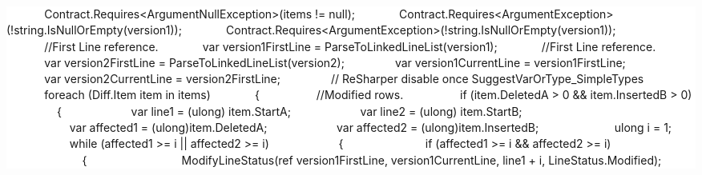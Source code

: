 &nbsp;&nbsp;&nbsp;&nbsp;&nbsp;&nbsp;&nbsp;&nbsp;&nbsp;&nbsp;&nbsp;&nbsp;Contract.Requires&lt;ArgumentNullException&gt;(items&nbsp;!=&nbsp;<span class="cs__keyword">null</span>);&nbsp;
&nbsp;&nbsp;&nbsp;&nbsp;&nbsp;&nbsp;&nbsp;&nbsp;&nbsp;&nbsp;&nbsp;&nbsp;Contract.Requires&lt;ArgumentException&gt;(!<span class="cs__keyword">string</span>.IsNullOrEmpty(version1));&nbsp;
&nbsp;&nbsp;&nbsp;&nbsp;&nbsp;&nbsp;&nbsp;&nbsp;&nbsp;&nbsp;&nbsp;&nbsp;Contract.Requires&lt;ArgumentException&gt;(!<span class="cs__keyword">string</span>.IsNullOrEmpty(version1));&nbsp;
&nbsp;
&nbsp;&nbsp;&nbsp;&nbsp;&nbsp;&nbsp;&nbsp;&nbsp;&nbsp;&nbsp;&nbsp;&nbsp;<span class="cs__com">//First&nbsp;Line&nbsp;reference.</span>&nbsp;
&nbsp;&nbsp;&nbsp;&nbsp;&nbsp;&nbsp;&nbsp;&nbsp;&nbsp;&nbsp;&nbsp;&nbsp;var&nbsp;version1FirstLine&nbsp;=&nbsp;ParseToLinkedLineList(version1);&nbsp;
&nbsp;&nbsp;&nbsp;&nbsp;&nbsp;&nbsp;&nbsp;&nbsp;&nbsp;&nbsp;&nbsp;&nbsp;<span class="cs__com">//First&nbsp;Line&nbsp;reference.</span>&nbsp;
&nbsp;&nbsp;&nbsp;&nbsp;&nbsp;&nbsp;&nbsp;&nbsp;&nbsp;&nbsp;&nbsp;&nbsp;var&nbsp;version2FirstLine&nbsp;=&nbsp;ParseToLinkedLineList(version2);&nbsp;
&nbsp;
&nbsp;&nbsp;&nbsp;&nbsp;&nbsp;&nbsp;&nbsp;&nbsp;&nbsp;&nbsp;&nbsp;&nbsp;var&nbsp;version1CurrentLine&nbsp;=&nbsp;version1FirstLine;&nbsp;
&nbsp;&nbsp;&nbsp;&nbsp;&nbsp;&nbsp;&nbsp;&nbsp;&nbsp;&nbsp;&nbsp;&nbsp;var&nbsp;version2CurrentLine&nbsp;=&nbsp;version2FirstLine;&nbsp;
&nbsp;
&nbsp;&nbsp;&nbsp;&nbsp;&nbsp;&nbsp;&nbsp;&nbsp;&nbsp;&nbsp;&nbsp;&nbsp;<span class="cs__com">//&nbsp;ReSharper&nbsp;disable&nbsp;once&nbsp;SuggestVarOrType_SimpleTypes</span>&nbsp;
&nbsp;&nbsp;&nbsp;&nbsp;&nbsp;&nbsp;&nbsp;&nbsp;&nbsp;&nbsp;&nbsp;&nbsp;<span class="cs__keyword">foreach</span>&nbsp;(Diff.Item&nbsp;item&nbsp;<span class="cs__keyword">in</span>&nbsp;items)&nbsp;
&nbsp;&nbsp;&nbsp;&nbsp;&nbsp;&nbsp;&nbsp;&nbsp;&nbsp;&nbsp;&nbsp;&nbsp;{&nbsp;
&nbsp;&nbsp;&nbsp;&nbsp;&nbsp;&nbsp;&nbsp;&nbsp;&nbsp;&nbsp;&nbsp;&nbsp;&nbsp;&nbsp;&nbsp;&nbsp;<span class="cs__com">//Modified&nbsp;rows.</span>&nbsp;
&nbsp;&nbsp;&nbsp;&nbsp;&nbsp;&nbsp;&nbsp;&nbsp;&nbsp;&nbsp;&nbsp;&nbsp;&nbsp;&nbsp;&nbsp;&nbsp;<span class="cs__keyword">if</span>&nbsp;(item.DeletedA&nbsp;&gt;&nbsp;<span class="cs__number">0</span>&nbsp;&amp;&amp;&nbsp;item.InsertedB&nbsp;&gt;&nbsp;<span class="cs__number">0</span>)&nbsp;
&nbsp;&nbsp;&nbsp;&nbsp;&nbsp;&nbsp;&nbsp;&nbsp;&nbsp;&nbsp;&nbsp;&nbsp;&nbsp;&nbsp;&nbsp;&nbsp;{&nbsp;
&nbsp;&nbsp;&nbsp;&nbsp;&nbsp;&nbsp;&nbsp;&nbsp;&nbsp;&nbsp;&nbsp;&nbsp;&nbsp;&nbsp;&nbsp;&nbsp;&nbsp;&nbsp;&nbsp;&nbsp;var&nbsp;line1&nbsp;=&nbsp;(<span class="cs__keyword">ulong</span>)&nbsp;item.StartA;&nbsp;
&nbsp;&nbsp;&nbsp;&nbsp;&nbsp;&nbsp;&nbsp;&nbsp;&nbsp;&nbsp;&nbsp;&nbsp;&nbsp;&nbsp;&nbsp;&nbsp;&nbsp;&nbsp;&nbsp;&nbsp;var&nbsp;line2&nbsp;=&nbsp;(<span class="cs__keyword">ulong</span>)&nbsp;item.StartB;&nbsp;
&nbsp;&nbsp;&nbsp;&nbsp;&nbsp;&nbsp;&nbsp;&nbsp;&nbsp;&nbsp;&nbsp;&nbsp;&nbsp;&nbsp;&nbsp;&nbsp;&nbsp;&nbsp;&nbsp;&nbsp;var&nbsp;affected1&nbsp;=&nbsp;(<span class="cs__keyword">ulong</span>)item.DeletedA;&nbsp;
&nbsp;&nbsp;&nbsp;&nbsp;&nbsp;&nbsp;&nbsp;&nbsp;&nbsp;&nbsp;&nbsp;&nbsp;&nbsp;&nbsp;&nbsp;&nbsp;&nbsp;&nbsp;&nbsp;&nbsp;var&nbsp;affected2&nbsp;=&nbsp;(<span class="cs__keyword">ulong</span>)item.InsertedB;&nbsp;
&nbsp;
&nbsp;&nbsp;&nbsp;&nbsp;&nbsp;&nbsp;&nbsp;&nbsp;&nbsp;&nbsp;&nbsp;&nbsp;&nbsp;&nbsp;&nbsp;&nbsp;&nbsp;&nbsp;&nbsp;&nbsp;<span class="cs__keyword">ulong</span>&nbsp;i&nbsp;=&nbsp;<span class="cs__number">1</span>;&nbsp;
&nbsp;&nbsp;&nbsp;&nbsp;&nbsp;&nbsp;&nbsp;&nbsp;&nbsp;&nbsp;&nbsp;&nbsp;&nbsp;&nbsp;&nbsp;&nbsp;&nbsp;&nbsp;&nbsp;&nbsp;<span class="cs__keyword">while</span>&nbsp;(affected1&nbsp;&gt;=&nbsp;i&nbsp;||&nbsp;affected2&nbsp;&gt;=&nbsp;i)&nbsp;
&nbsp;&nbsp;&nbsp;&nbsp;&nbsp;&nbsp;&nbsp;&nbsp;&nbsp;&nbsp;&nbsp;&nbsp;&nbsp;&nbsp;&nbsp;&nbsp;&nbsp;&nbsp;&nbsp;&nbsp;{&nbsp;
&nbsp;&nbsp;&nbsp;&nbsp;&nbsp;&nbsp;&nbsp;&nbsp;&nbsp;&nbsp;&nbsp;&nbsp;&nbsp;&nbsp;&nbsp;&nbsp;&nbsp;&nbsp;&nbsp;&nbsp;&nbsp;&nbsp;&nbsp;&nbsp;<span class="cs__keyword">if</span>&nbsp;(affected1&nbsp;&gt;=&nbsp;i&nbsp;&amp;&amp;&nbsp;affected2&nbsp;&gt;=&nbsp;i)&nbsp;
&nbsp;&nbsp;&nbsp;&nbsp;&nbsp;&nbsp;&nbsp;&nbsp;&nbsp;&nbsp;&nbsp;&nbsp;&nbsp;&nbsp;&nbsp;&nbsp;&nbsp;&nbsp;&nbsp;&nbsp;&nbsp;&nbsp;&nbsp;&nbsp;{&nbsp;
&nbsp;&nbsp;&nbsp;&nbsp;&nbsp;&nbsp;&nbsp;&nbsp;&nbsp;&nbsp;&nbsp;&nbsp;&nbsp;&nbsp;&nbsp;&nbsp;&nbsp;&nbsp;&nbsp;&nbsp;&nbsp;&nbsp;&nbsp;&nbsp;&nbsp;&nbsp;&nbsp;&nbsp;ModifyLineStatus(<span class="cs__keyword">ref</span>&nbsp;version1FirstLine,&nbsp;version1CurrentLine,&nbsp;line1&nbsp;&#43;&nbsp;i,&nbsp;LineStatus.Modified);&nbsp;